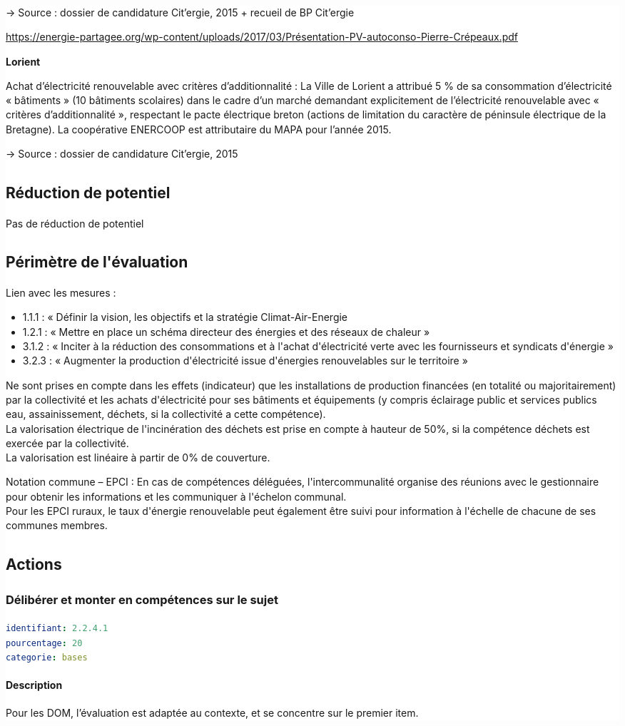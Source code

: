→ Source : dossier de candidature Cit’ergie, 2015 + recueil de BP Cit’ergie

<a href="https://energie-partagee.org/wp-content/uploads/2017/03/Présentation-PV-autoconso-Pierre-Crépeaux.pdf">https://energie-partagee.org/wp-content/uploads/2017/03/Présentation-PV-autoconso-Pierre-Crépeaux.pdf</a>


**Lorient**

Achat d’électricité renouvelable avec critères d’additionnalité : La Ville de Lorient a attribué 5 % de sa consommation d’électricité « bâtiments » (10 bâtiments scolaires) dans le cadre d’un marché demandant explicitement de l’électricité renouvelable avec « critères d’additionnalité », respectant le pacte électrique breton (actions de limitation du caractère de péninsule électrique de la Bretagne). La coopérative ENERCOOP est attributaire du MAPA pour l’année 2015.

→ Source : dossier de candidature Cit’ergie, 2015

## Réduction de potentiel
Pas de réduction de potentiel

## Périmètre de l'évaluation
Lien avec les mesures :
- 1.1.1 : « Définir la vision, les objectifs et la stratégie Climat-Air-Energie 
- 1.2.1 : « Mettre en place un schéma directeur des énergies et des réseaux de chaleur »
- 3.1.2 : « Inciter à la réduction des consommations et à l'achat d'électricité verte avec les fournisseurs et syndicats d'énergie »
- 3.2.3 : « Augmenter la production d'électricité issue d'énergies renouvelables sur le territoire »

Ne sont prises en compte dans les effets (indicateur) que les installations de production financées (en totalité ou majoritairement) par la collectivité et les achats d'électricité pour ses bâtiments et équipements (y compris éclairage public et services publics eau, assainissement, déchets, si la collectivité a cette compétence).   
La valorisation électrique de l'incinération des déchets est prise en compte à hauteur de 50%, si la compétence déchets est exercée par la collectivité.   
La valorisation est linéaire à partir de 0% de couverture.

Notation commune – EPCI : En cas de compétences déléguées, l'intercommunalité organise des réunions avec le gestionnaire pour obtenir les informations et les communiquer à l'échelon communal.   
Pour les EPCI ruraux, le taux d'énergie renouvelable peut également être suivi pour information à l'échelle de chacune de ses communes membres. 

## Actions
### Délibérer et monter en compétences sur le sujet
```yaml
identifiant: 2.2.4.1
pourcentage: 20
categorie: bases
```
#### Description
Pour les DOM, l’évaluation est adaptée au contexte, et se concentre sur le premier item. 
